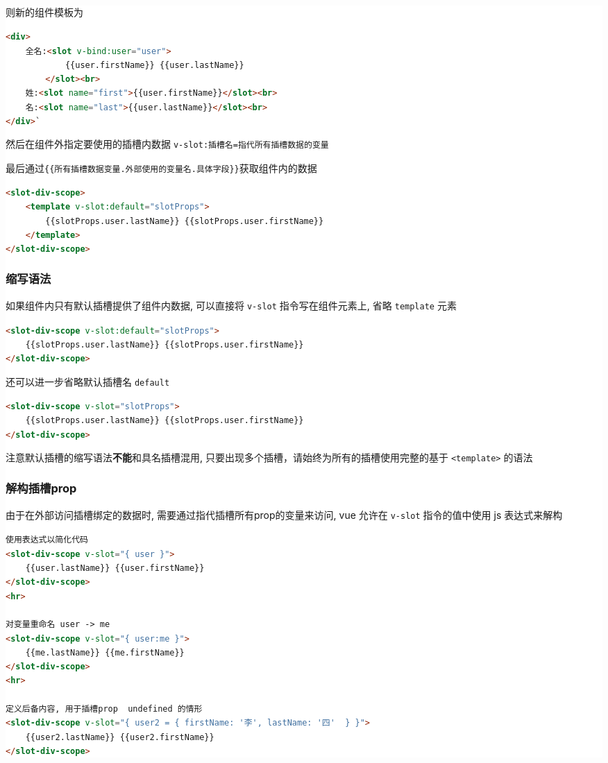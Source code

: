则新的组件模板为

```html
<div>
    全名:<slot v-bind:user="user">
        	{{user.firstName}} {{user.lastName}}
        </slot><br>
    姓:<slot name="first">{{user.firstName}}</slot><br>
    名:<slot name="last">{{user.lastName}}</slot><br>
</div>`
```

然后在组件外指定要使用的插槽内数据 `v-slot:插槽名=指代所有插槽数据的变量`

最后通过`{{所有插槽数据变量.外部使用的变量名.具体字段}}`获取组件内的数据

```html
<slot-div-scope>
    <template v-slot:default="slotProps">
    	{{slotProps.user.lastName}} {{slotProps.user.firstName}}
    </template>
</slot-div-scope>
```

### 缩写语法

如果组件内只有默认插槽提供了组件内数据, 可以直接将 `v-slot` 指令写在组件元素上, 省略 `template` 元素

```html
<slot-div-scope v-slot:default="slotProps">
    {{slotProps.user.lastName}} {{slotProps.user.firstName}}
</slot-div-scope>
```

还可以进一步省略默认插槽名 `default`

```html
<slot-div-scope v-slot="slotProps">
    {{slotProps.user.lastName}} {{slotProps.user.firstName}}
</slot-div-scope>
```

注意默认插槽的缩写语法**不能**和具名插槽混用, 只要出现多个插槽，请始终为所有的插槽使用完整的基于 `<template>` 的语法

### 解构插槽prop

由于在外部访问插槽绑定的数据时, 需要通过指代插槽所有prop的变量来访问, vue 允许在 `v-slot` 指令的值中使用 js 表达式来解构

```html
使用表达式以简化代码
<slot-div-scope v-slot="{ user }">
    {{user.lastName}} {{user.firstName}}
</slot-div-scope>
<hr>

对变量重命名 user -> me
<slot-div-scope v-slot="{ user:me }">
    {{me.lastName}} {{me.firstName}}
</slot-div-scope>
<hr>

定义后备内容, 用于插槽prop  undefined 的情形
<slot-div-scope v-slot="{ user2 = { firstName: '李', lastName: '四'  } }">
    {{user2.lastName}} {{user2.firstName}}
</slot-div-scope>
```
